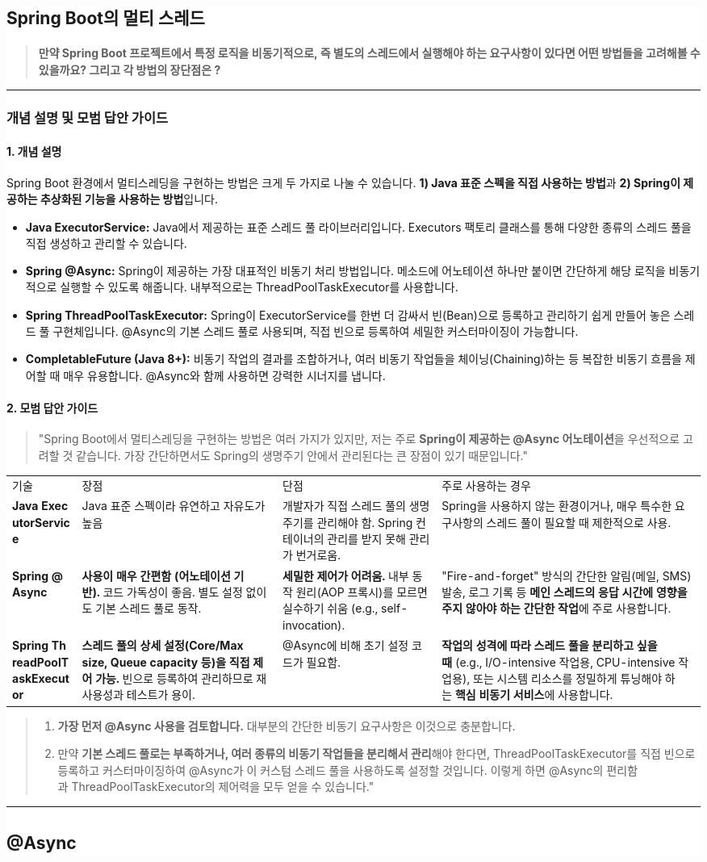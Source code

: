 
## Spring Boot의 멀티 스레드

> **만약 Spring Boot 프로젝트에서 특정 로직을 비동기적으로, 즉 별도의 스레드에서 실행해야 하는 요구사항이 있다면 어떤 방법들을 고려해볼 수 있을까요? 그리고 각 방법의 장단점은 ?**

---

### **개념 설명 및 모범 답안 가이드**

#### **1. 개념 설명**

Spring Boot 환경에서 멀티스레딩을 구현하는 방법은 크게 두 가지로 나눌 수 있습니다. **1) Java 표준 스펙을 직접 사용하는 방법**과 **2) Spring이 제공하는 추상화된 기능을 사용하는 방법**입니다.

- **Java ExecutorService:** Java에서 제공하는 표준 스레드 풀 라이브러리입니다. Executors 팩토리 클래스를 통해 다양한 종류의 스레드 풀을 직접 생성하고 관리할 수 있습니다.
    
- **Spring @Async:** Spring이 제공하는 가장 대표적인 비동기 처리 방법입니다. 메소드에 어노테이션 하나만 붙이면 간단하게 해당 로직을 비동기적으로 실행할 수 있도록 해줍니다. 내부적으로는 ThreadPoolTaskExecutor를 사용합니다.
    
- **Spring ThreadPoolTaskExecutor:** Spring이 ExecutorService를 한번 더 감싸서 빈(Bean)으로 등록하고 관리하기 쉽게 만들어 놓은 스레드 풀 구현체입니다. @Async의 기본 스레드 풀로 사용되며, 직접 빈으로 등록하여 세밀한 커스터마이징이 가능합니다.
    
- **CompletableFuture (Java 8+):** 비동기 작업의 결과를 조합하거나, 여러 비동기 작업들을 체이닝(Chaining)하는 등 복잡한 비동기 흐름을 제어할 때 매우 유용합니다. @Async와 함께 사용하면 강력한 시너지를 냅니다.
    

#### **2. 모범 답안 가이드**

 >"Spring Boot에서 멀티스레딩을 구현하는 방법은 여러 가지가 있지만, 저는 주로 **Spring이 제공하는 @Async 어노테이션**을 우선적으로 고려할 것 같습니다. 가장 간단하면서도 Spring의 생명주기 안에서 관리된다는 큰 장점이 있기 때문입니다."

|                                   |                                                                                            |                                                                          |                                                                                                                               |
| --------------------------------- | ------------------------------------------------------------------------------------------ | ------------------------------------------------------------------------ | ----------------------------------------------------------------------------------------------------------------------------- |
| 기술                                | 장점                                                                                         | 단점                                                                       | 주로 사용하는 경우                                                                                                                    |
| **Java ExecutorService**          | Java 표준 스펙이라 유연하고 자유도가 높음                                                                  | 개발자가 직접 스레드 풀의 생명주기를 관리해야 함. Spring 컨테이너의 관리를 받지 못해 관리가 번거로움.            | Spring을 사용하지 않는 환경이거나, 매우 특수한 요구사항의 스레드 풀이 필요할 때 제한적으로 사용.                                                                    |
| **Spring @Async**                 | **사용이 매우 간편함 (어노테이션 기반).** 코드 가독성이 좋음. 별도 설정 없이도 기본 스레드 풀로 동작.                             | **세밀한 제어가 어려움.** 내부 동작 원리(AOP 프록시)를 모르면 실수하기 쉬움 (e.g., self-invocation). | "Fire-and-forget" 방식의 간단한 알림(메일, SMS) 발송, 로그 기록 등 **메인 스레드의 응답 시간에 영향을 주지 않아야 하는 간단한 작업**에 주로 사용합니다.                          |
| **Spring ThreadPoolTaskExecutor** | **스레드 풀의 상세 설정(Core/Max size, Queue capacity 등)을 직접 제어 가능.** 빈으로 등록하여 관리하므로 재사용성과 테스트가 용이. | @Async에 비해 초기 설정 코드가 필요함.                                                | **작업의 성격에 따라 스레드 풀을 분리하고 싶을 때** (e.g., I/O-intensive 작업용, CPU-intensive 작업용), 또는 시스템 리소스를 정밀하게 튜닝해야 하는 **핵심 비동기 서비스**에 사용합니다. |


> 1. **가장 먼저 @Async 사용을 검토합니다.** 대부분의 간단한 비동기 요구사항은 이것으로 충분합니다.
>     
> 2. 만약 **기본 스레드 풀로는 부족하거나, 여러 종류의 비동기 작업들을 분리해서 관리**해야 한다면, ThreadPoolTaskExecutor를 직접 빈으로 등록하고 커스터마이징하여 @Async가 이 커스텀 스레드 풀을 사용하도록 설정할 것입니다. 이렇게 하면 @Async의 편리함과 ThreadPoolTaskExecutor의 제어력을 모두 얻을 수 있습니다."
>     

---

## @Async

